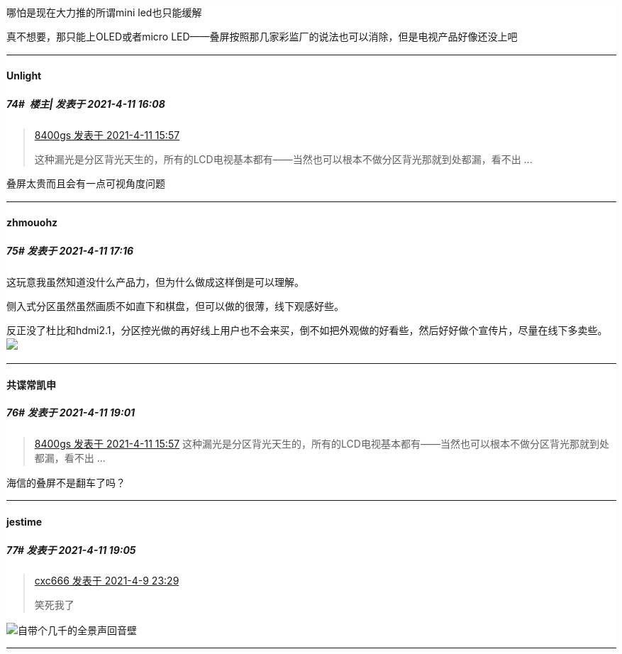 
哪怕是现在大力推的所谓mini led也只能缓解


真不想要，那只能上OLED或者micro LED——叠屏按照那几家彩监厂的说法也可以消除，但是电视产品好像还没上吧


-----

####  Unlight  
##### 74#         楼主| 发表于 2021-4-11 16:08


<blockquote><a href="httphttps://bbs.saraba1st.com/2b/forum.php?mod=redirect&amp;goto=findpost&amp;pid=50903952&amp;ptid=1997961" target="_blank">8400gs 发表于 2021-4-11 15:57</a>

这种漏光是分区背光天生的，所有的LCD电视基本都有——当然也可以根本不做分区背光那就到处都漏，看不出 ...</blockquote>
叠屏太贵而且会有一点可视角度问题


-----

####  zhmouohz  
##### 75#       发表于 2021-4-11 17:16


这玩意我虽然知道没什么产品力，但为什么做成这样倒是可以理解。

侧入式分区虽然虽然画质不如直下和棋盘，但可以做的很薄，线下观感好些。

反正没了杜比和hdmi2.1，分区控光做的再好线上用户也不会来买，倒不如把外观做的好看些，然后好好做个宣传片，尽量在线下多卖些。<img src="https://static.saraba1st.com/image/smiley/face2017/037.png" referrerpolicy="no-referrer">


-----

####  共谍常凯申  
##### 76#       发表于 2021-4-11 19:01


<blockquote><a href="httphttps://bbs.saraba1st.com/2b/forum.php?mod=redirect&amp;goto=findpost&amp;pid=50903952&amp;ptid=1997961" target="_blank">8400gs 发表于 2021-4-11 15:57</a>
这种漏光是分区背光天生的，所有的LCD电视基本都有——当然也可以根本不做分区背光那就到处都漏，看不出 ...</blockquote>
海信的叠屏不是翻车了吗？


-----

####  jestime  
##### 77#       发表于 2021-4-11 19:05


<blockquote><a href="httphttps://bbs.saraba1st.com/2b/forum.php?mod=redirect&amp;goto=findpost&amp;pid=50889647&amp;ptid=1997961" target="_blank">cxc666 发表于 2021-4-9 23:29</a>

笑死我了</blockquote>
<img src="https://static.saraba1st.com/image/smiley/face2017/009.gif" referrerpolicy="no-referrer">自带个几千的全景声回音壁


-----
